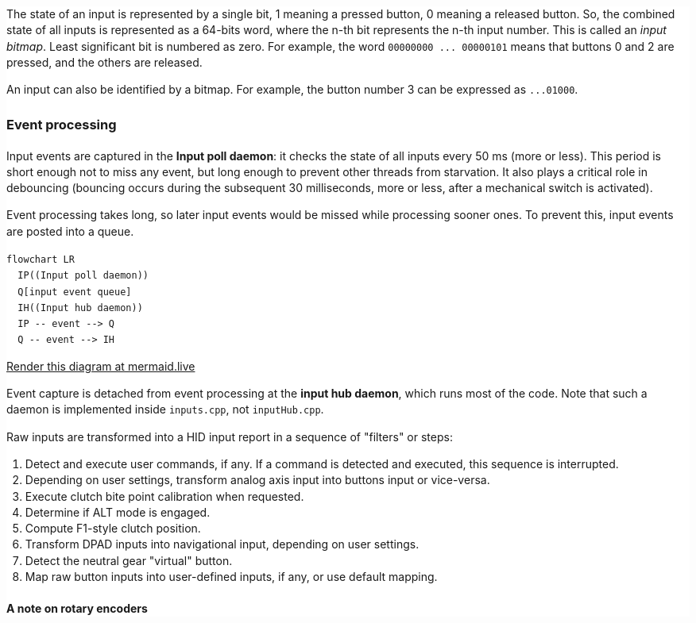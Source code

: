 The state of an input is represented by a single bit,
1 meaning a pressed button, 0 meaning a released button.
So, the combined state of all inputs is represented as a 64-bits word,
where the n-th bit represents the n-th input number.
This is called an *input bitmap*.
Least significant bit is numbered as zero.
For example, the word `00000000 ... 00000101` means that buttons 0 and 2 are pressed,
and the others are released.

An input can also be identified by a bitmap. For example, the button number 3 can be expressed as `...01000`.

### Event processing

Input events are captured in the **Input poll daemon**:
it checks the state of all inputs every 50 ms (more or less).
This period is short enough not to miss any event,
but long enough to prevent other threads from starvation.
It also plays a critical role in debouncing
(bouncing occurs during the subsequent 30 milliseconds, more or less,
after a mechanical switch is activated).

Event processing takes long, so later input events would be missed while processing sooner ones.
To prevent this, input events are posted into a queue.

```mermaid
flowchart LR
  IP((Input poll daemon))
  Q[input event queue]
  IH((Input hub daemon))
  IP -- event --> Q
  Q -- event --> IH
```

[Render this diagram at mermaid.live](https://mermaid.live/view#pako:eNpVjssOgjAQRX-lmRUk9AdYuNKEJi5Al9ZFpYM06QObqcYQ_l1AXbCbnHvuzYzQBo1QQmfDq-1VJHY8Sc-YqLNM-CERG4K1TCt0wef5EjUXswb4RE_skTDhda1U_0qfbpuGqBnnP5_zHWvWmS0TFRTgMDpl9PzPuCgSqEeHEsr51NipZEmC9NOsqkTh_PYtlBQTFpAGrQj3Rt2jclt40IZC_LLpAwzyT0k)

Event capture is detached from event processing at the **input hub daemon**,
which runs most of the code. Note that such a daemon is implemented inside `inputs.cpp`,
not `inputHub.cpp`.

Raw inputs are transformed into a HID input report in a sequence of "filters" or steps:

1. Detect and execute user commands, if any.
   If a command is detected and executed, this sequence is interrupted.
2. Depending on user settings, transform analog axis input into buttons input or vice-versa.
3. Execute clutch bite point calibration when requested.
4. Determine if ALT mode is engaged.
5. Compute F1-style clutch position.
6. Transform DPAD inputs into navigational input, depending on user settings.
7. Detect the neutral gear "virtual" button.
8. Map raw button inputs into user-defined inputs, if any, or use default mapping.

#### A note on rotary encoders
